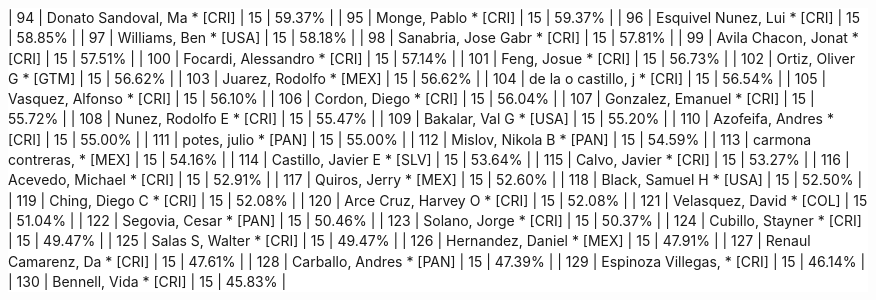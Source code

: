 |  94  | Donato Sandoval, Ma \* [CRI] |  15 |  59.37% |
|  95  | Monge, Pablo \* [CRI] |  15 |  59.37% |
|  96  | Esquivel Nunez, Lui \* [CRI] |  15 |  58.85% |
|  97  | Williams, Ben \* [USA] |  15 |  58.18% |
|  98  | Sanabria, Jose Gabr \* [CRI] |  15 |  57.81% |
|  99  | Avila Chacon, Jonat \* [CRI] |  15 |  57.51% |
|  100  | Focardi, Alessandro \* [CRI] |  15 |  57.14% |
|  101  | Feng, Josue \* [CRI] |  15 |  56.73% |
|  102  | Ortiz, Oliver G \* [GTM] |  15 |  56.62% |
|  103  | Juarez, Rodolfo \* [MEX] |  15 |  56.62% |
|  104  | de la o castillo, j \* [CRI] |  15 |  56.54% |
|  105  | Vasquez, Alfonso \* [CRI] |  15 |  56.10% |
|  106  | Cordon, Diego \* [CRI] |  15 |  56.04% |
|  107  | Gonzalez, Emanuel \* [CRI] |  15 |  55.72% |
|  108  | Nunez, Rodolfo E \* [CRI] |  15 |  55.47% |
|  109  | Bakalar, Val G \* [USA] |  15 |  55.20% |
|  110  | Azofeifa, Andres \* [CRI] |  15 |  55.00% |
|  111  | potes, julio \* [PAN] |  15 |  55.00% |
|  112  | Mislov, Nikola B \* [PAN] |  15 |  54.59% |
|  113  | carmona contreras, \* [MEX] |  15 |  54.16% |
|  114  | Castillo, Javier E \* [SLV] |  15 |  53.64% |
|  115  | Calvo, Javier \* [CRI] |  15 |  53.27% |
|  116  | Acevedo, Michael \* [CRI] |  15 |  52.91% |
|  117  | Quiros, Jerry \* [MEX] |  15 |  52.60% |
|  118  | Black, Samuel H \* [USA] |  15 |  52.50% |
|  119  | Ching, Diego C \* [CRI] |  15 |  52.08% |
|  120  | Arce Cruz, Harvey O \* [CRI] |  15 |  52.08% |
|  121  | Velasquez, David \* [COL] |  15 |  51.04% |
|  122  | Segovia, Cesar \* [PAN] |  15 |  50.46% |
|  123  | Solano, Jorge \* [CRI] |  15 |  50.37% |
|  124  | Cubillo, Stayner \* [CRI] |  15 |  49.47% |
|  125  | Salas S, Walter \* [CRI] |  15 |  49.47% |
|  126  | Hernandez, Daniel \* [MEX] |  15 |  47.91% |
|  127  | Renaul Camarenz, Da \* [CRI] |  15 |  47.61% |
|  128  | Carballo, Andres \* [PAN] |  15 |  47.39% |
|  129  | Espinoza Villegas, \* [CRI] |  15 |  46.14% |
|  130  | Bennell, Vida \* [CRI] |  15 |  45.83% |